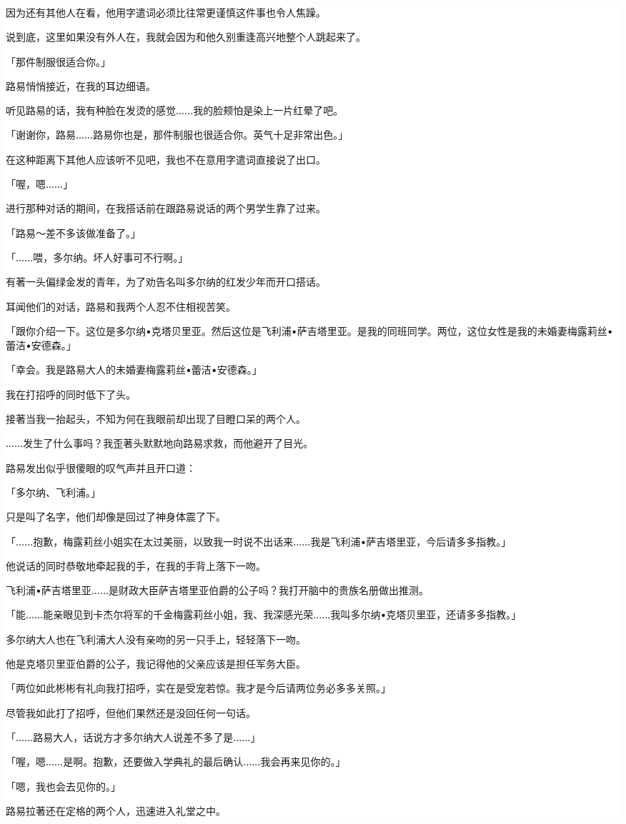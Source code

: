 因为还有其他人在看，他用字遣词必须比往常更谨慎这件事也令人焦躁。

说到底，这里如果没有外人在，我就会因为和他久别重逢高兴地整个人跳起来了。

「那件制服很适合你。」

路易悄悄接近，在我的耳边细语。

听见路易的话，我有种脸在发烫的感觉……我的脸颊怕是染上一片红晕了吧。

「谢谢你，路易……路易你也是，那件制服也很适合你。英气十足非常出色。」

在这种距离下其他人应该听不见吧，我也不在意用字遣词直接说了出口。

「喔，嗯……」

进行那种对话的期间，在我搭话前在跟路易说话的两个男学生靠了过来。

「路易～差不多该做准备了。」

「……喂，多尔纳。坏人好事可不行啊。」

有著一头偏绿金发的青年，为了劝告名叫多尔纳的红发少年而开口搭话。

耳闻他们的对话，路易和我两个人忍不住相视苦笑。

「跟你介绍一下。这位是多尔纳•克塔贝里亚。然后这位是飞利浦•萨吉塔里亚。是我的同班同学。两位，这位女性是我的未婚妻梅露莉丝•蕾洁•安德森。」

「幸会。我是路易大人的未婚妻梅露莉丝•蕾洁•安德森。」

我在打招呼的同时低下了头。

接著当我一抬起头，不知为何在我眼前却出现了目瞪口呆的两个人。

……发生了什么事吗？我歪著头默默地向路易求救，而他避开了目光。

路易发出似乎很傻眼的叹气声并且开口道：

「多尔纳、飞利浦。」

只是叫了名字，他们却像是回过了神身体震了下。

「……抱歉，梅露莉丝小姐实在太过美丽，以致我一时说不出话来……我是飞利浦•萨吉塔里亚，今后请多多指教。」

他说话的同时恭敬地牵起我的手，在我的手背上落下一吻。

飞利浦•萨吉塔里亚……是财政大臣萨吉塔里亚伯爵的公子吗？我打开脑中的贵族名册做出推测。

「能……能亲眼见到卡杰尔将军的千金梅露莉丝小姐，我、我深感光荣……我叫多尔纳•克塔贝里亚，还请多多指教。」

多尔纳大人也在飞利浦大人没有亲吻的另一只手上，轻轻落下一吻。

他是克塔贝里亚伯爵的公子，我记得他的父亲应该是担任军务大臣。

「两位如此彬彬有礼向我打招呼，实在是受宠若惊。我才是今后请两位务必多多关照。」

尽管我如此打了招呼，但他们果然还是没回任何一句话。

「……路易大人，话说方才多尔纳大人说差不多了是……」

「喔，嗯……是啊。抱歉，还要做入学典礼的最后确认……我会再来见你的。」

「嗯，我也会去见你的。」

路易拉著还在定格的两个人，迅速进入礼堂之中。
